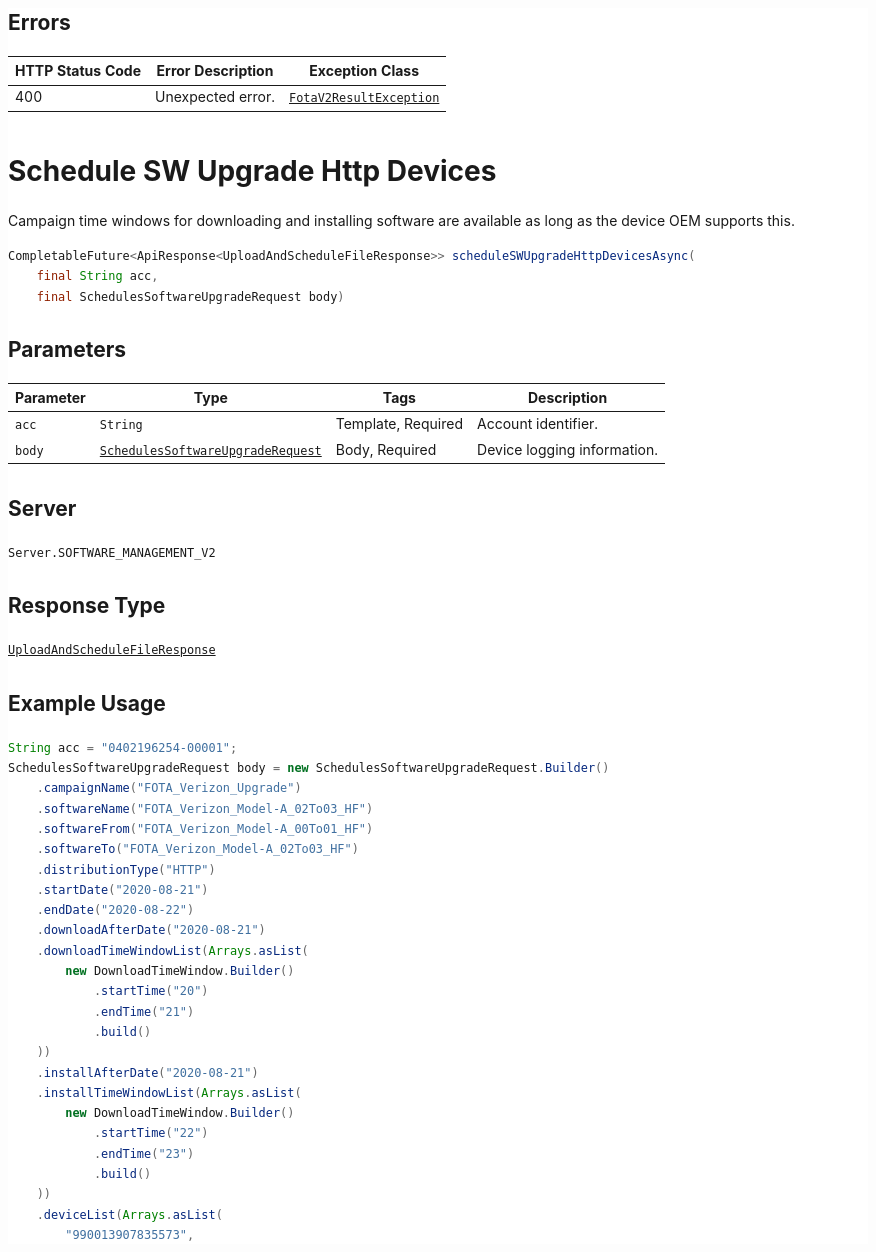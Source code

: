 ## Errors

| HTTP Status Code | Error Description | Exception Class |
|  --- | --- | --- |
| 400 | Unexpected error. | [`FotaV2ResultException`](../../doc/models/fota-v2-result-exception.md) |


# Schedule SW Upgrade Http Devices

Campaign time windows for downloading and installing software are available as long as the device OEM supports this.

```java
CompletableFuture<ApiResponse<UploadAndScheduleFileResponse>> scheduleSWUpgradeHttpDevicesAsync(
    final String acc,
    final SchedulesSoftwareUpgradeRequest body)
```

## Parameters

| Parameter | Type | Tags | Description |
|  --- | --- | --- | --- |
| `acc` | `String` | Template, Required | Account identifier. |
| `body` | [`SchedulesSoftwareUpgradeRequest`](../../doc/models/schedules-software-upgrade-request.md) | Body, Required | Device logging information. |

## Server

`Server.SOFTWARE_MANAGEMENT_V2`

## Response Type

[`UploadAndScheduleFileResponse`](../../doc/models/upload-and-schedule-file-response.md)

## Example Usage

```java
String acc = "0402196254-00001";
SchedulesSoftwareUpgradeRequest body = new SchedulesSoftwareUpgradeRequest.Builder()
    .campaignName("FOTA_Verizon_Upgrade")
    .softwareName("FOTA_Verizon_Model-A_02To03_HF")
    .softwareFrom("FOTA_Verizon_Model-A_00To01_HF")
    .softwareTo("FOTA_Verizon_Model-A_02To03_HF")
    .distributionType("HTTP")
    .startDate("2020-08-21")
    .endDate("2020-08-22")
    .downloadAfterDate("2020-08-21")
    .downloadTimeWindowList(Arrays.asList(
        new DownloadTimeWindow.Builder()
            .startTime("20")
            .endTime("21")
            .build()
    ))
    .installAfterDate("2020-08-21")
    .installTimeWindowList(Arrays.asList(
        new DownloadTimeWindow.Builder()
            .startTime("22")
            .endTime("23")
            .build()
    ))
    .deviceList(Arrays.asList(
        "990013907835573",
```